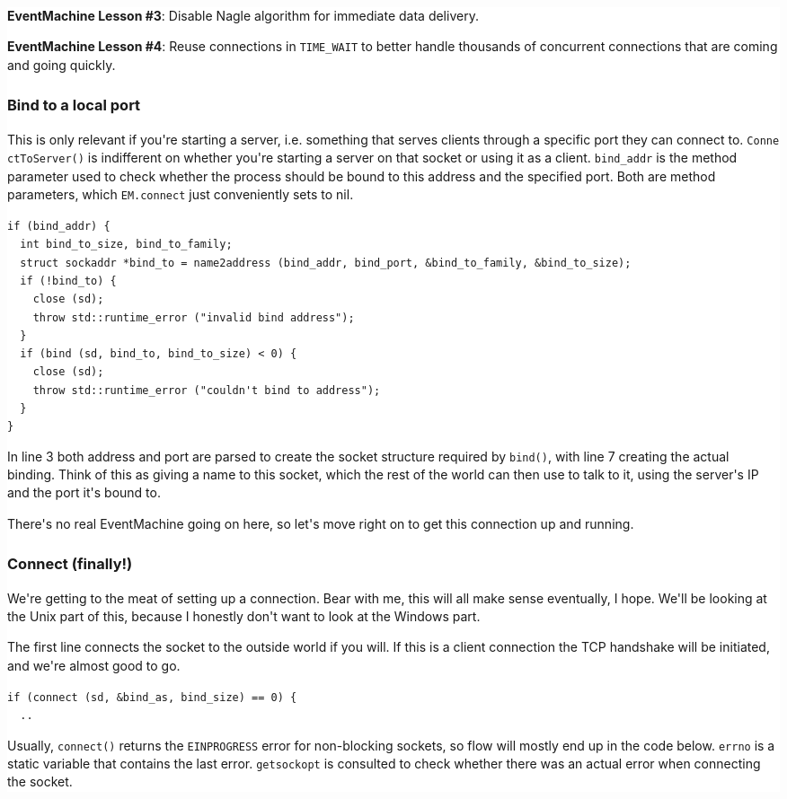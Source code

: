 **EventMachine Lesson #3**: Disable Nagle algorithm for immediate data delivery.

**EventMachine Lesson #4**: Reuse connections in `TIME_WAIT` to better handle thousands of concurrent connections that are
coming and going quickly.

### Bind to a local port

This is only relevant if you're starting a server, i.e. something that serves clients through a specific port they can
connect to. `ConnectToServer()` is indifferent on whether you're starting a server on that socket or using it as a
client. `bind_addr` is the method parameter used to check whether the process should be bound to this address and the
specified port. Both are method parameters, which `EM.connect` just conveniently sets to nil.

    if (bind_addr) {
      int bind_to_size, bind_to_family;
      struct sockaddr *bind_to = name2address (bind_addr, bind_port, &bind_to_family, &bind_to_size);
      if (!bind_to) {
        close (sd);
        throw std::runtime_error ("invalid bind address");
      }
      if (bind (sd, bind_to, bind_to_size) < 0) {
        close (sd);
        throw std::runtime_error ("couldn't bind to address");
      }
    }

In line 3 both address and port are parsed to create the socket structure required by `bind()`, with line 7 creating the
actual binding. Think of this as giving a name to this socket, which the rest of the world can then use to talk to it,
using the server's IP and the port it's bound to.

There's no real EventMachine going on here, so let's move right on to get this connection up and running.

### Connect (finally!)

We're getting to the meat of setting up a connection. Bear with me, this will all make sense eventually, I hope. We'll
be looking at the Unix part of this, because I honestly don't want to look at the Windows part.

The first line connects the socket to the outside world if you will. If this is a client connection the TCP handshake
will be initiated, and we're almost good to go.

    if (connect (sd, &bind_as, bind_size) == 0) {
      ..

Usually, `connect()` returns the `EINPROGRESS` error for non-blocking sockets, so flow will mostly end up in the code
below. `errno` is a static variable that contains the last error. `getsockopt` is consulted to check whether there was
an actual error when connecting the socket.
